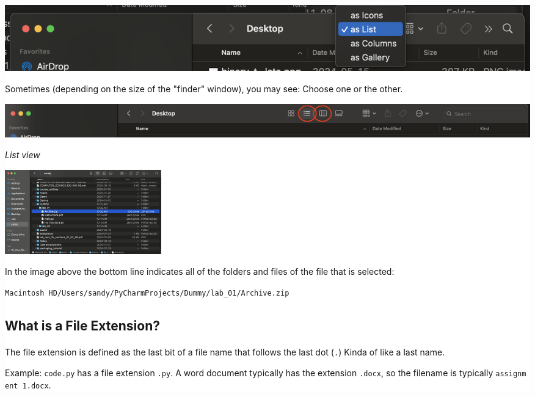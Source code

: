 <img src="Notes/introduction/01_file_manipulation/assets/01_mac_finder_select.png" />

Sometimes (depending on the size of the "finder" window), you may see: Choose one or the other.

<img src="Notes/introduction/01_file_manipulation/assets/01_mac_finder_bigger.png" />

_List view_

<img src="Notes/introduction/01_file_manipulation/assets/01_mac_finder_listview.png"  style="zoom:25%;" />

In the image above the bottom line indicates all of the folders and files of the file that is selected:

`Macintosh HD/Users/sandy/PyCharmProjects/Dummy/lab_01/Archive.zip`

## What is a File Extension?

The file extension is defined as the last bit of a file name that follows the last dot (`.`) Kinda of like a last name.

Example: `code.py` has a file extension `.py`. A word document typically has the extension `.docx`, so the filename is typically `assignment 1.docx`.
